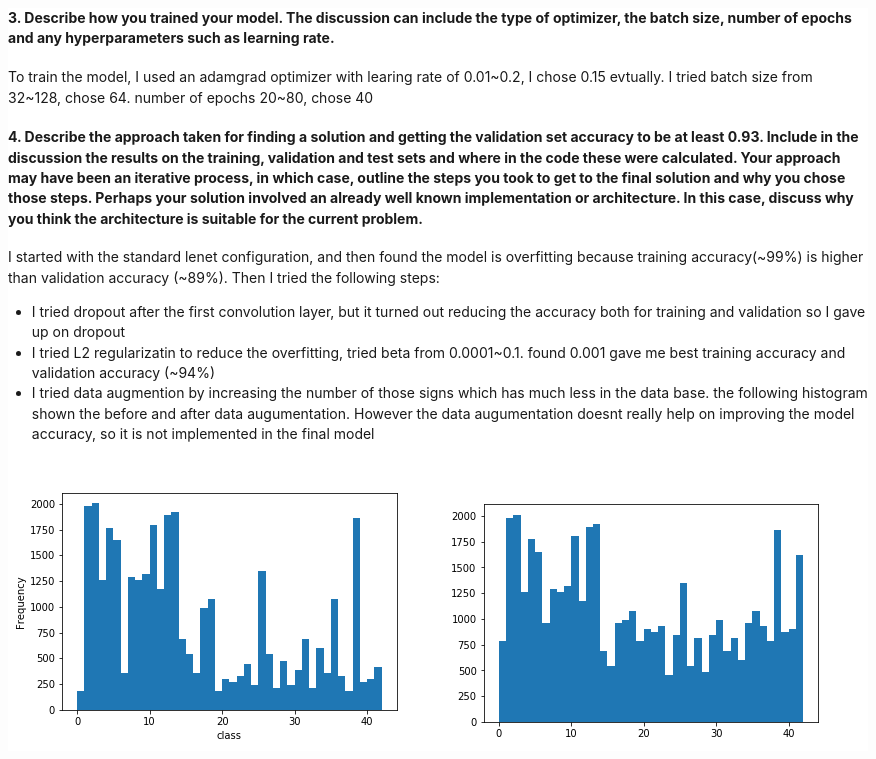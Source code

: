 #### 3. Describe how you trained your model. The discussion can include the type of optimizer, the batch size, number of epochs and any hyperparameters such as learning rate.

To train the model, I used an adamgrad optimizer with learing rate of 0.01~0.2, I chose 0.15 evtually. I tried batch size from 32~128, chose 64. number of epochs 20~80, chose 40


#### 4. Describe the approach taken for finding a solution and getting the validation set accuracy to be at least 0.93. Include in the discussion the results on the training, validation and test sets and where in the code these were calculated. Your approach may have been an iterative process, in which case, outline the steps you took to get to the final solution and why you chose those steps. Perhaps your solution involved an already well known implementation or architecture. In this case, discuss why you think the architecture is suitable for the current problem.

I started with the standard lenet configuration, and then found the model is overfitting because training accuracy(~99%) is higher than validation accuracy (~89%). Then I tried the following steps:
* I tried dropout after the first convolution layer, but it turned out reducing the accuracy both for training and validation so I gave up on dropout
* I tried L2 regularizatin to reduce the overfitting, tried beta from 0.0001~0.1. found 0.001 gave me best training accuracy and validation accuracy (~94%) 
* I tried data augmention by increasing the number of those signs which has much less in the data base. the following histogram shown the before and after data augumentation. However the data augumentation doesnt really help on improving the model accuracy, so it is not implemented in the final model 

![Before](Results/histogramplot.png)
![After](Results/histogramAfterAugmentation.png)
